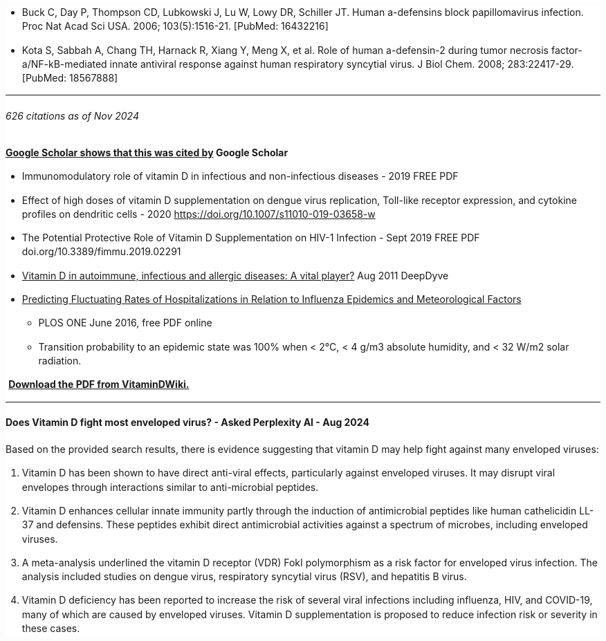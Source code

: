 * Buck C, Day P, Thompson CD, Lubkowski J, Lu W, Lowy DR, Schiller JT. Human a-defensins block papillomavirus infection. Proc Nat Acad Sci USA. 2006; 103(5):1516-21. <span>[PubMed: 16432216]</span>

* Kota S, Sabbah A, Chang TH, Harnack R, Xiang Y, Meng X, et al. Role of human a-defensin-2 during tumor necrosis factor-a/NF-kB-mediated innate antiviral response against human respiratory syncytial virus. J Biol Chem. 2008; 283:22417-29. <span>[PubMed: 18567888]</span>

---

###### 626 citations as of Nov 2024

 **[Google Scholar shows that this was cited by](http://scholar.google.com/scholar?q=%22Vitamin+D+and+the+anti-viral+state+%22&btnG=&hl=en&as_sdt=0%2C48) Google Scholar** 

* Immunomodulatory role of vitamin D in infectious and non-infectious diseases - 2019 FREE PDF

* Effect of high doses of vitamin D supplementation on dengue virus replication, Toll-like receptor expression, and cytokine profiles on dendritic cells - 2020  https://doi.org/10.1007/s11010-019-03658-w

* The Potential Protective Role of Vitamin D Supplementation on HIV-1 Infection - Sept 2019 FREE PDF doi.org/10.3389/fimmu.2019.02291

* [Vitamin D in autoimmune, infectious and allergic diseases: A vital player?](http://www.sciencedirect.com/science/article/pii/S1521690X11000388) Aug 2011 DeepDyve

* [Predicting Fluctuating Rates of Hospitalizations in Relation to Influenza Epidemics and Meteorological Factors](http://journals.plos.org/plosone/article?id=10.1371/journal.pone.0157492) 

   * PLOS ONE June 2016, free PDF online

   * Transition probability to an epidemic state was 100% when < 2°C, < 4 g/m3 absolute humidity, and < 32 W/m2 solar radiation. 

 **<i class="fas fa-file-pdf" style="margin-right: 0.3em;"></i><a href="https://d378j1rmrlek7x.cloudfront.net/attachments/pdf/anti-viral.pdf">Download the PDF from VitaminDWiki.</a>** 

---

#### Does Vitamin D fight most enveloped virus? - Asked Perplexity AI - Aug 2024

Based on the provided search results, there is evidence suggesting that vitamin D may help fight against many enveloped viruses:

1. Vitamin D has been shown to have direct anti-viral effects, particularly against enveloped viruses. It may disrupt viral envelopes through interactions similar to anti-microbial peptides.

1. Vitamin D enhances cellular innate immunity partly through the induction of antimicrobial peptides like human cathelicidin LL-37 and defensins. These peptides exhibit direct antimicrobial activities against a spectrum of microbes, including enveloped viruses.

1. A meta-analysis underlined the vitamin D receptor (VDR) FokI polymorphism as a risk factor for enveloped virus infection. The analysis included studies on dengue virus, respiratory syncytial virus (RSV), and hepatitis B virus.

1. Vitamin D deficiency has been reported to increase the risk of several viral infections including influenza, HIV, and COVID-19, many of which are caused by enveloped viruses. Vitamin D supplementation is proposed to reduce infection risk or severity in these cases.
